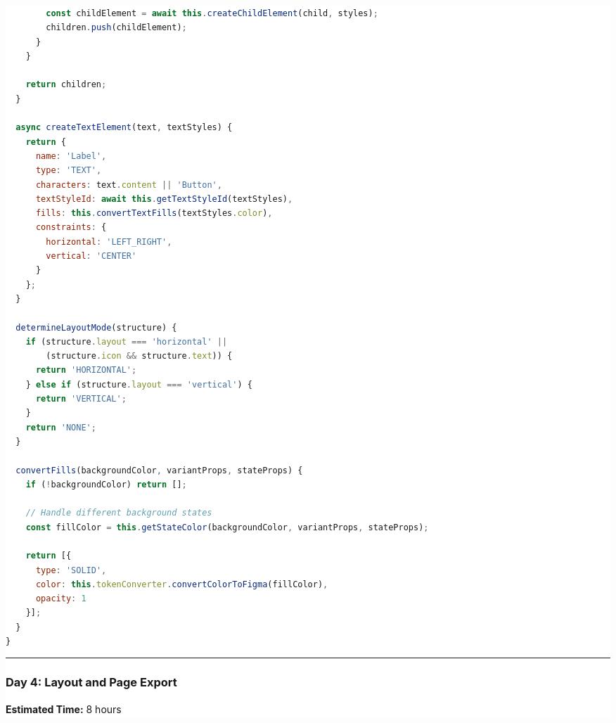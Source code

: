 ```javascript
        const childElement = await this.createChildElement(child, styles);
        children.push(childElement);
      }
    }

    return children;
  }

  async createTextElement(text, textStyles) {
    return {
      name: 'Label',
      type: 'TEXT',
      characters: text.content || 'Button',
      textStyleId: await this.getTextStyleId(textStyles),
      fills: this.convertTextFills(textStyles.color),
      constraints: {
        horizontal: 'LEFT_RIGHT',
        vertical: 'CENTER'
      }
    };
  }

  determineLayoutMode(structure) {
    if (structure.layout === 'horizontal' ||
        (structure.icon && structure.text)) {
      return 'HORIZONTAL';
    } else if (structure.layout === 'vertical') {
      return 'VERTICAL';
    }
    return 'NONE';
  }

  convertFills(backgroundColor, variantProps, stateProps) {
    if (!backgroundColor) return [];

    // Handle different background states
    const fillColor = this.getStateColor(backgroundColor, variantProps, stateProps);

    return [{
      type: 'SOLID',
      color: this.tokenConverter.convertColorToFigma(fillColor),
      opacity: 1
    }];
  }
}
```

---

### Day 4: Layout and Page Export
**Estimated Time:** 8 hours
